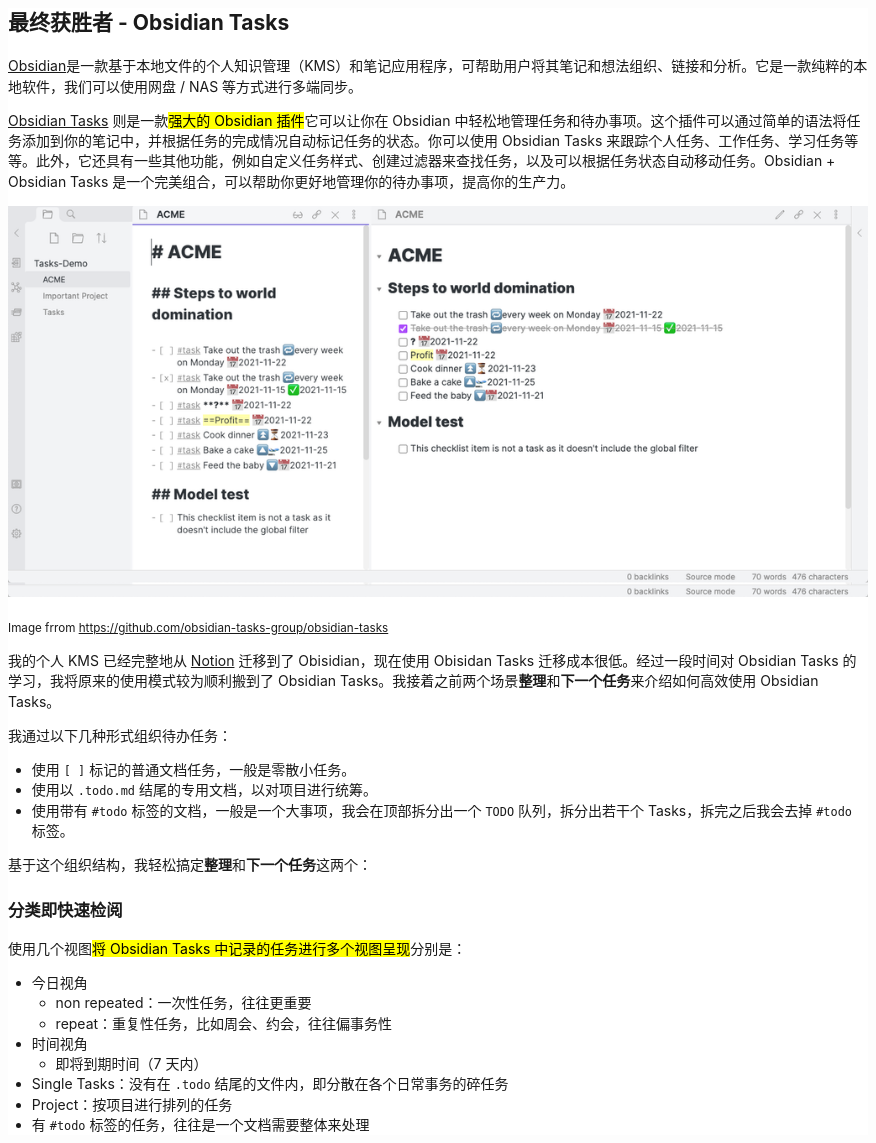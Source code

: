 
## 最终获胜者 - Obsidian Tasks

[Obsidian](https://obsidian.md/)是一款基于本地文件的个人知识管理（KMS）和笔记应用程序，可帮助用户将其笔记和想法组织、链接和分析。它是一款纯粹的本地软件，我们可以使用网盘 / NAS 等方式进行多端同步。

[Obsidian Tasks](https://github.com/obsidian-tasks-group/obsidian-tasks) 则是一款<mark>强大的 Obsidian 插件</mark>它可以让你在 Obsidian 中轻松地管理任务和待办事项。这个插件可以通过简单的语法将任务添加到你的笔记中，并根据任务的完成情况自动标记任务的状态。你可以使用 Obsidian Tasks 来跟踪个人任务、工作任务、学习任务等等。此外，它还具有一些其他功能，例如自定义任务样式、创建过滤器来查找任务，以及可以根据任务状态自动移动任务。Obsidian + Obsidian Tasks 是一个完美组合，可以帮助你更好地管理你的待办事项，提高你的生产力。

![Obsidian Tasks](../../static/images/202302/obisidian-tasks.png)

<small>Image frrom https://github.com/obsidian-tasks-group/obsidian-tasks</small>

我的个人 KMS 已经完整地从 [Notion](http://notion.com/) 迁移到了 Obisidian，现在使用 Obisidan Tasks 迁移成本很低。经过一段时间对 Obsidian Tasks 的学习，我将原来的使用模式较为顺利搬到了 Obsidian Tasks。我接着之前两个场景**整理**和**下一个任务**来介绍如何高效使用 Obsidian Tasks。

我通过以下几种形式组织待办任务：

-   使用 `[ ]` 标记的普通文档任务，一般是零散小任务。
-   使用以 `.todo.md` 结尾的专用文档，以对项目进行统筹。
-   使用带有 `#todo` 标签的文档，一般是一个大事项，我会在顶部拆分出一个 `TODO` 队列，拆分出若干个 Tasks，拆完之后我会去掉 `#todo` 标签。

基于这个组织结构，我轻松搞定**整理**和**下一个任务**这两个：

### 分类即快速检阅

使用几个视图<mark>将 Obsidian Tasks 中记录的任务进行多个视图呈现</mark>分别是：

-   今日视角
    -   non repeated：一次性任务，往往更重要
    -   repeat：重复性任务，比如周会、约会，往往偏事务性
-   时间视角
    -   即将到期时间（7 天内）
-   Single Tasks：没有在 `.todo` 结尾的文件内，即分散在各个日常事务的碎任务
-   Project：按项目进行排列的任务
-   有 `#todo` 标签的任务，往往是一个文档需要整体来处理
